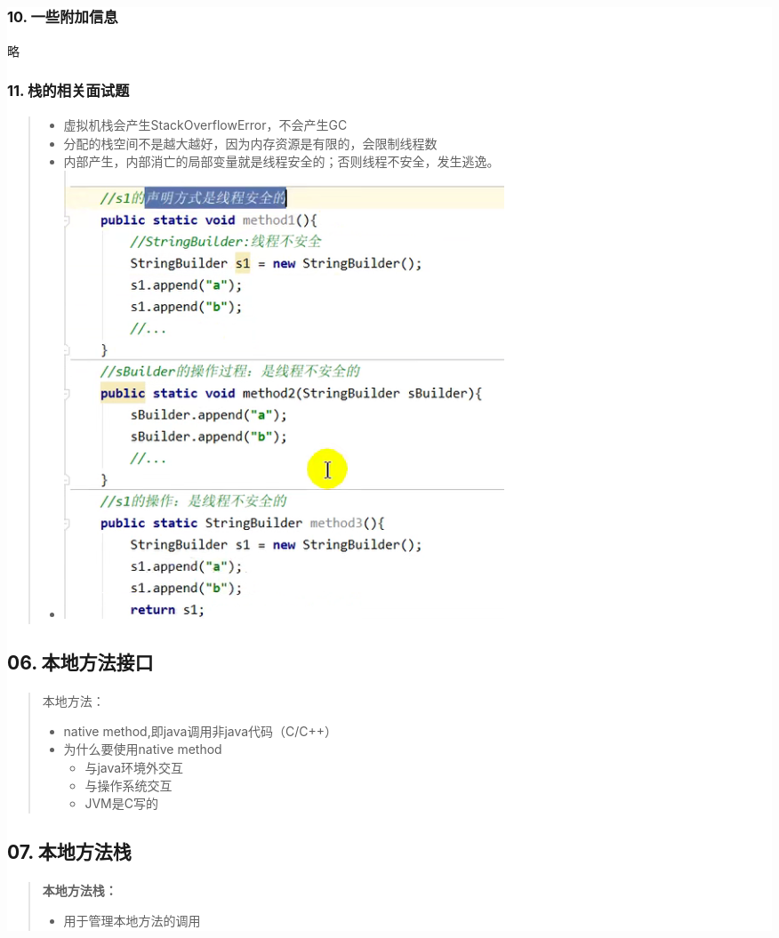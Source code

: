 ### 10. 一些附加信息

略

### 11. 栈的相关面试题

> - 虚拟机栈会产生StackOverflowError，不会产生GC
> - 分配的栈空间不是越大越好，因为内存资源是有限的，会限制线程数 
> - 内部产生，内部消亡的局部变量就是线程安全的；否则线程不安全，发生逃逸。
> - ![线程安全&线程不安全举例](.\images\1631332566895.png)

 

## 06. 本地方法接口

> 本地方法：
>
> - native method,即java调用非java代码（C/C++）
> - 为什么要使用native method
>   - 与java环境外交互
>   - 与操作系统交互
>   - JVM是C写的

## 07. 本地方法栈

> **本地方法栈：**
>
> - 用于管理本地方法的调用

